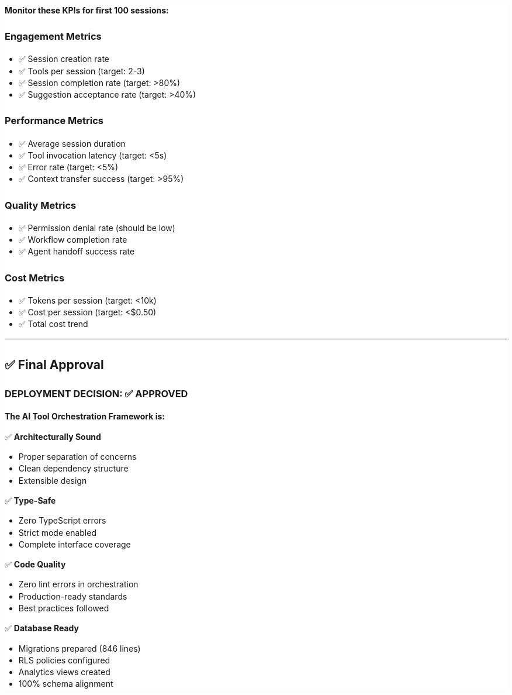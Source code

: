 **Monitor these KPIs for first 100 sessions:**

### Engagement Metrics
- ✅ Session creation rate
- ✅ Tools per session (target: 2-3)
- ✅ Session completion rate (target: >80%)
- ✅ Suggestion acceptance rate (target: >40%)

### Performance Metrics
- ✅ Average session duration
- ✅ Tool invocation latency (target: <5s)
- ✅ Error rate (target: <5%)
- ✅ Context transfer success (target: >95%)

### Quality Metrics
- ✅ Permission denial rate (should be low)
- ✅ Workflow completion rate
- ✅ Agent handoff success rate

### Cost Metrics
- ✅ Tokens per session (target: <10k)
- ✅ Cost per session (target: <$0.50)
- ✅ Total cost trend

---

## ✅ Final Approval

### **DEPLOYMENT DECISION: ✅ APPROVED**

**The AI Tool Orchestration Framework is:**

✅ **Architecturally Sound**
- Proper separation of concerns
- Clean dependency structure
- Extensible design

✅ **Type-Safe**
- Zero TypeScript errors
- Strict mode enabled
- Complete interface coverage

✅ **Code Quality**
- Zero lint errors in orchestration
- Production-ready standards
- Best practices followed

✅ **Database Ready**
- Migrations prepared (846 lines)
- RLS policies configured
- Analytics views created
- 100% schema alignment
